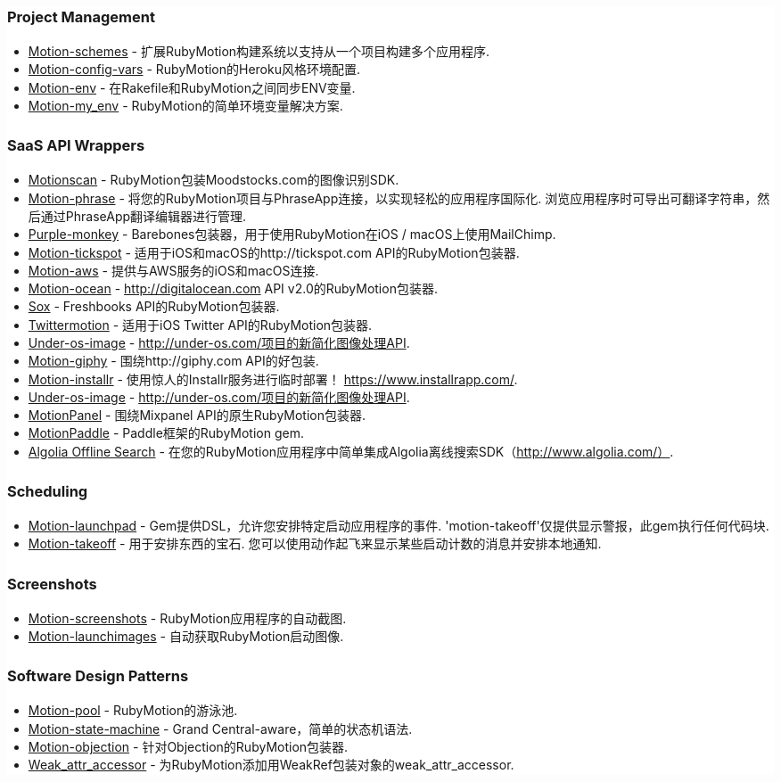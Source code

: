 
### Project Management
* [Motion-schemes](https://github.com/siuying/motion-schemes) - 扩展RubyMotion构建系统以支持从一个项目构建多个应用程序.
* [Motion-config-vars](https://github.com/jamescallmebrent/motion-config-vars) -  RubyMotion的Heroku风格环境配置.
* [Motion-env](https://github.comclayallsopp/motion-env) - 在Rakefile和RubyMotion之间同步ENV变量.
* [Motion-my_env](https://github.com/ainame/motion-my_env) -  RubyMotion的简单环境变量解决方案.


### SaaS API Wrappers
* [Motionscan](https://github.com/jjaffeux/Motionscan) -  RubyMotion包装Moodstocks.com的图像识别SDK.
* [Motion-phrase](https://github.com/phrase/motion-phrase)   - 将您的RubyMotion项目与PhraseApp连接，以实现轻松的应用程序国际化.  浏览应用程序时可导出可翻译字符串，然后通过PhraseApp翻译编辑器进行管理.
* [Purple-monkey](https://github.com/hboon/purple-monkey) -  Barebones包装器，用于使用RubyMotion在iOS / macOS上使用MailChimp.
* [Motion-tickspot](https://github.com/codelation/motion-tickspot) - 适用于iOS和macOS的http://tickspot.com API的RubyMotion包装器.
* [Motion-aws](https://github.com/jamonholmgren/motion-aws) - 提供与AWS服务的iOS和macOS连接.
* [Motion-ocean](https://github.com/brianpattison/motion-ocean) -  http://digitalocean.com API v2.0的RubyMotion包装器.
* [Sox](https://github.com/brilliantfantastic/sox) -  Freshbooks API的RubyMotion包装器.
* [Twittermotion](https://github.com/clayallsopp/twittermotion) - 适用于iOS Twitter API的RubyMotion包装器.
* [Under-os-image](https://github.com/under-os/under-os-image) -  http://under-os.com/项目的新简化图像处理API.
* [Motion-giphy](https://github.com/willrax/motion-giphy) - 围绕http://giphy.com API的好包装.
* [Motion-installr](https://github.com/FluffyJack/motion-installr)   - 使用惊人的Installr服务进行临时部署！  https://www.installrapp.com/.
* [Under-os-image](https://github.com/under-os/under-os-image) -  http://under-os.com/项目的新简化图像处理API.
* [MotionPanel](https://github.com/tombroomfield/motion_panel) - 围绕Mixpanel API的原生RubyMotion包装器.
* [MotionPaddle](https://github.com/henderea/motion-paddle) -  Paddle框架的RubyMotion gem.
* [Algolia Offline Search](https://github.com/algolia/motion-algolia-search) - 在您的RubyMotion应用程序中简单集成Algolia离线搜索SDK（http://www.algolia.com/）.


### Scheduling
* [Motion-launchpad](https://github.com/macfanatic/motion-launchpad)   -  Gem提供DSL，允许您安排特定启动应用程序的事件.  &#39;motion-takeoff&#39;仅提供显示警报，此gem执行任何代码块.
* [Motion-takeoff](https://github.com/OTGApps/motion-takeoff)   - 用于安排东西的宝石.  您可以使用动作起飞来显示某些启动计数的消息并安排本地通知.


### Screenshots
* [Motion-screenshots](https://github.com/clayallsopp/motion-screenshots) -  RubyMotion应用程序的自动截图.
* [Motion-launchimages](https://github.com/brendanjcaffrey/motion-launchimages) - 自动获取RubyMotion启动图像.


### Software Design Patterns

* [Motion-pool](https://github.com/wooandoo/motion-pool) -  RubyMotion的游泳池.
* [Motion-state-machine](https://github.com/opyh/motion-state-machine) -  Grand Central-aware，简单的状态机语法.
* [Motion-objection](https://github.com/atomicobject/motion-objection) - 针对Objection的RubyMotion包装器.
* [Weak_attr_accessor](https://github.com/hboon/weak_attr_accessor) - 为RubyMotion添加用WeakRef包装对象的weak_attr_accessor.
